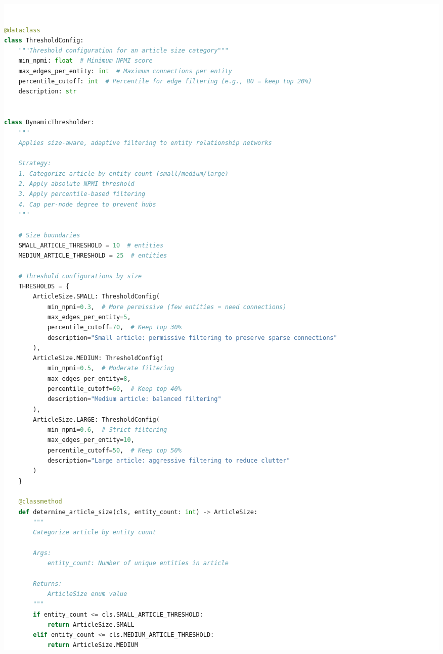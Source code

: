 ```python


@dataclass
class ThresholdConfig:
    """Threshold configuration for an article size category"""
    min_npmi: float  # Minimum NPMI score
    max_edges_per_entity: int  # Maximum connections per entity
    percentile_cutoff: int  # Percentile for edge filtering (e.g., 80 = keep top 20%)
    description: str


class DynamicThresholder:
    """
    Applies size-aware, adaptive filtering to entity relationship networks

    Strategy:
    1. Categorize article by entity count (small/medium/large)
    2. Apply absolute NPMI threshold
    3. Apply percentile-based filtering
    4. Cap per-node degree to prevent hubs
    """

    # Size boundaries
    SMALL_ARTICLE_THRESHOLD = 10  # entities
    MEDIUM_ARTICLE_THRESHOLD = 25  # entities

    # Threshold configurations by size
    THRESHOLDS = {
        ArticleSize.SMALL: ThresholdConfig(
            min_npmi=0.3,  # More permissive (few entities = need connections)
            max_edges_per_entity=5,
            percentile_cutoff=70,  # Keep top 30%
            description="Small article: permissive filtering to preserve sparse connections"
        ),
        ArticleSize.MEDIUM: ThresholdConfig(
            min_npmi=0.5,  # Moderate filtering
            max_edges_per_entity=8,
            percentile_cutoff=60,  # Keep top 40%
            description="Medium article: balanced filtering"
        ),
        ArticleSize.LARGE: ThresholdConfig(
            min_npmi=0.6,  # Strict filtering
            max_edges_per_entity=10,
            percentile_cutoff=50,  # Keep top 50%
            description="Large article: aggressive filtering to reduce clutter"
        )
    }

    @classmethod
    def determine_article_size(cls, entity_count: int) -> ArticleSize:
        """
        Categorize article by entity count

        Args:
            entity_count: Number of unique entities in article

        Returns:
            ArticleSize enum value
        """
        if entity_count <= cls.SMALL_ARTICLE_THRESHOLD:
            return ArticleSize.SMALL
        elif entity_count <= cls.MEDIUM_ARTICLE_THRESHOLD:
            return ArticleSize.MEDIUM
```